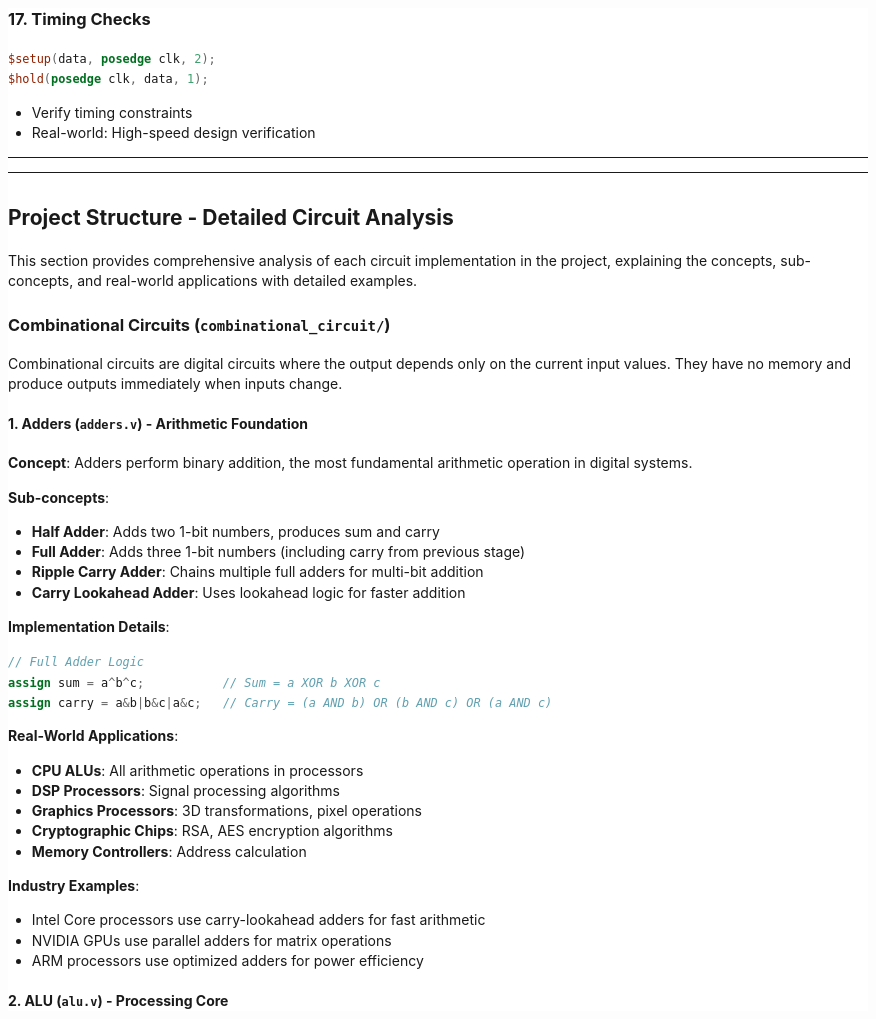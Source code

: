 ### 17. Timing Checks

```verilog
$setup(data, posedge clk, 2);
$hold(posedge clk, data, 1);
```
- Verify timing constraints
- Real-world: High-speed design verification

---

---

## Project Structure - Detailed Circuit Analysis

This section provides comprehensive analysis of each circuit implementation in the project, explaining the concepts, sub-concepts, and real-world applications with detailed examples.

### Combinational Circuits (`combinational_circuit/`)

Combinational circuits are digital circuits where the output depends only on the current input values. They have no memory and produce outputs immediately when inputs change.

#### 1. Adders (`adders.v`) - Arithmetic Foundation

**Concept**: Adders perform binary addition, the most fundamental arithmetic operation in digital systems.

**Sub-concepts**:
- **Half Adder**: Adds two 1-bit numbers, produces sum and carry
- **Full Adder**: Adds three 1-bit numbers (including carry from previous stage)
- **Ripple Carry Adder**: Chains multiple full adders for multi-bit addition
- **Carry Lookahead Adder**: Uses lookahead logic for faster addition

**Implementation Details**:
```verilog
// Full Adder Logic
assign sum = a^b^c;           // Sum = a XOR b XOR c
assign carry = a&b|b&c|a&c;   // Carry = (a AND b) OR (b AND c) OR (a AND c)
```

**Real-World Applications**:
- **CPU ALUs**: All arithmetic operations in processors
- **DSP Processors**: Signal processing algorithms
- **Graphics Processors**: 3D transformations, pixel operations
- **Cryptographic Chips**: RSA, AES encryption algorithms
- **Memory Controllers**: Address calculation

**Industry Examples**:
- Intel Core processors use carry-lookahead adders for fast arithmetic
- NVIDIA GPUs use parallel adders for matrix operations
- ARM processors use optimized adders for power efficiency

#### 2. ALU (`alu.v`) - Processing Core
